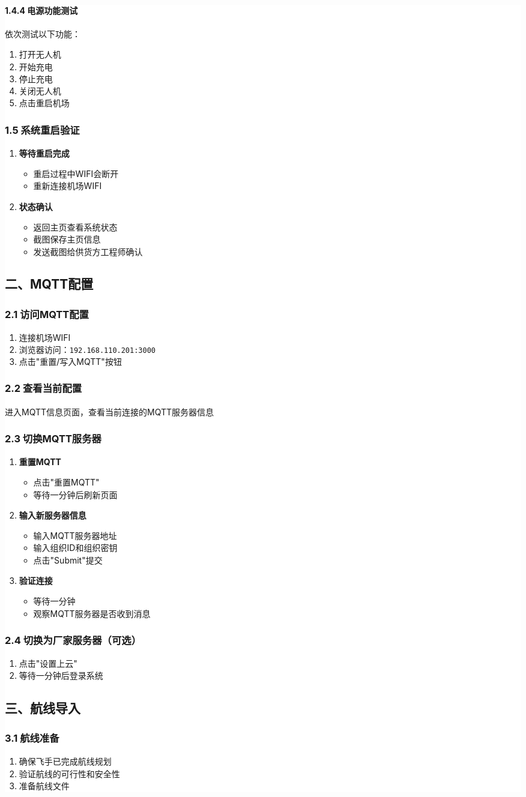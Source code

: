#### 1.4.4 电源功能测试
依次测试以下功能：
1. 打开无人机
2. 开始充电
3. 停止充电
4. 关闭无人机
5. 点击重启机场

### 1.5 系统重启验证
1. **等待重启完成**
    - 重启过程中WIFI会断开
    - 重新连接机场WIFI

2. **状态确认**
    - 返回主页查看系统状态
    - 截图保存主页信息
    - 发送截图给供货方工程师确认

## 二、MQTT配置

### 2.1 访问MQTT配置
1. 连接机场WIFI
2. 浏览器访问：`192.168.110.201:3000`
3. 点击"重置/写入MQTT"按钮

### 2.2 查看当前配置
进入MQTT信息页面，查看当前连接的MQTT服务器信息

### 2.3 切换MQTT服务器
1. **重置MQTT**
    - 点击"重置MQTT"
    - 等待一分钟后刷新页面

2. **输入新服务器信息**
    - 输入MQTT服务器地址
    - 输入组织ID和组织密钥
    - 点击"Submit"提交

3. **验证连接**
    - 等待一分钟
    - 观察MQTT服务器是否收到消息

### 2.4 切换为厂家服务器（可选）
1. 点击"设置上云"
2. 等待一分钟后登录系统

## 三、航线导入

### 3.1 航线准备
1. 确保飞手已完成航线规划
2. 验证航线的可行性和安全性
3. 准备航线文件
